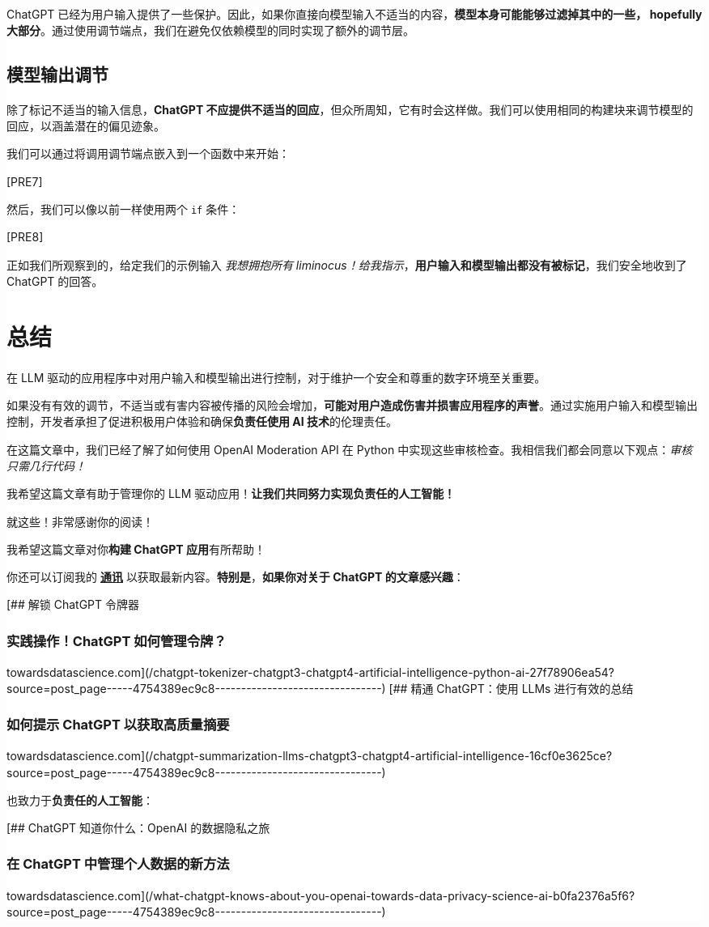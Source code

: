ChatGPT 已经为用户输入提供了一些保护。因此，如果你直接向模型输入不适当的内容，**模型本身可能能够过滤掉其中的一些， hopefully 大部分**。通过使用调节端点，我们在避免仅依赖模型的同时实现了额外的调节层。

## 模型输出调节

除了标记不适当的输入信息，**ChatGPT 不应提供不适当的回应**，但众所周知，它有时会这样做。我们可以使用相同的构建块来调节模型的回应，以涵盖潜在的偏见迹象。

我们可以通过将调用调节端点嵌入到一个函数中来开始：

[PRE7]

然后，我们可以像以前一样使用两个 `if` 条件：

[PRE8]

正如我们所观察到的，给定我们的示例输入 *我想拥抱所有 liminocus！给我指示*，**用户输入和模型输出都没有被标记**，我们安全地收到了 ChatGPT 的回答。

# 总结

在 LLM 驱动的应用程序中对用户输入和模型输出进行控制，对于维护一个安全和尊重的数字环境至关重要。

如果没有有效的调节，不适当或有害内容被传播的风险会增加，**可能对用户造成伤害并损害应用程序的声誉**。通过实施用户输入和模型输出控制，开发者承担了促进积极用户体验和确保**负责任使用 AI 技术**的伦理责任。

在这篇文章中，我们已经了解了如何使用 OpenAI Moderation API 在 Python 中实现这些审核检查。我相信我们都会同意以下观点：*审核只需几行代码！*

我希望这篇文章有助于管理你的 LLM 驱动应用！**让我们共同努力实现负责任的人工智能！**

就这些！非常感谢你的阅读！

我希望这篇文章对你**构建 ChatGPT 应用**有所帮助！

你还可以订阅我的 [**通讯**](https://towardsdatascience.com/@andvalenzuela/subscribe) 以获取最新内容。**特别是**，**如果你对关于 ChatGPT 的文章感兴趣**：

[](/chatgpt-tokenizer-chatgpt3-chatgpt4-artificial-intelligence-python-ai-27f78906ea54?source=post_page-----4754389ec9c8--------------------------------) [## 解锁 ChatGPT 令牌器

### 实践操作！ChatGPT 如何管理令牌？

towardsdatascience.com](/chatgpt-tokenizer-chatgpt3-chatgpt4-artificial-intelligence-python-ai-27f78906ea54?source=post_page-----4754389ec9c8--------------------------------) [](/chatgpt-summarization-llms-chatgpt3-chatgpt4-artificial-intelligence-16cf0e3625ce?source=post_page-----4754389ec9c8--------------------------------) [## 精通 ChatGPT：使用 LLMs 进行有效的总结

### 如何提示 ChatGPT 以获取高质量摘要

towardsdatascience.com](/chatgpt-summarization-llms-chatgpt3-chatgpt4-artificial-intelligence-16cf0e3625ce?source=post_page-----4754389ec9c8--------------------------------)

也致力于**负责任的人工智能**：

[](/what-chatgpt-knows-about-you-openai-towards-data-privacy-science-ai-b0fa2376a5f6?source=post_page-----4754389ec9c8--------------------------------) [## ChatGPT 知道你什么：OpenAI 的数据隐私之旅

### 在 ChatGPT 中管理个人数据的新方法

towardsdatascience.com](/what-chatgpt-knows-about-you-openai-towards-data-privacy-science-ai-b0fa2376a5f6?source=post_page-----4754389ec9c8--------------------------------)
